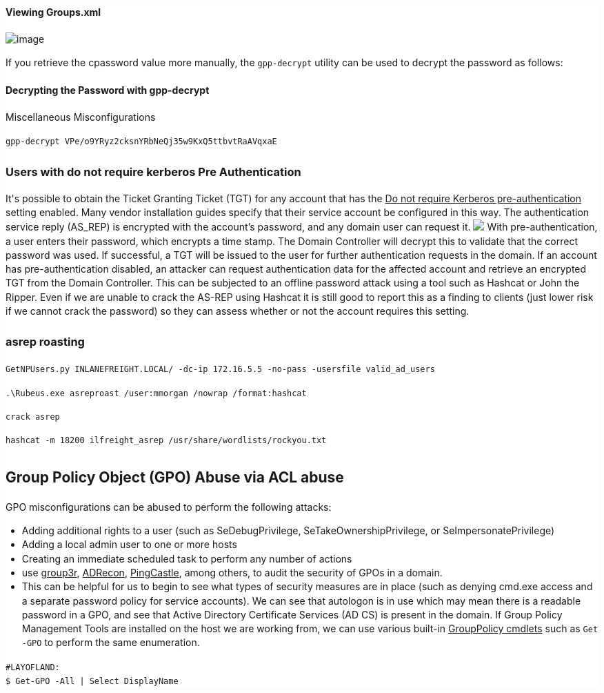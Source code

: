 #### Viewing Groups.xml

![image](https://academy.hackthebox.com/storage/modules/143/GPP.png)

If you retrieve the cpassword value more manually, the `gpp-decrypt` utility can be used to decrypt the password as follows:

#### Decrypting the Password with gpp-decrypt

Miscellaneous Misconfigurations

```shell-session
gpp-decrypt VPe/o9YRyz2cksnYRbNeQj35w9KxQ5ttbvtRaAVqxaE
```
### Users with do not require kerberos Pre Authentication
It's possible to obtain the Ticket Granting Ticket (TGT) for any account that has the [Do not require Kerberos pre-authentication](https://www.tenable.com/blog/how-to-stop-the-kerberos-pre-authentication-attack-in-active-directory) setting enabled. Many vendor installation guides specify that their service account be configured in this way. The authentication service reply (AS_REP) is encrypted with the account’s password, and any domain user can request it.
![](Active%20Directory/Windows/Active%20Directory/modules/OSINT/Screenshotsin/Pasted%20image%2020241224175018.png)
With pre-authentication, a user enters their password, which encrypts a time stamp. The Domain Controller will decrypt this to validate that the correct password was used. If successful, a TGT will be issued to the user for further authentication requests in the domain. If an account has pre-authentication disabled, an attacker can request authentication data for the affected account and retrieve an encrypted TGT from the Domain Controller. This can be subjected to an offline password attack using a tool such as Hashcat or John the Ripper.
Even if we are unable to crack the AS-REP using Hashcat it is still good to report this as a finding to clients (just lower risk if we cannot crack the password) so they can assess whether or not the account requires this setting.
### asrep roasting
```shell-session
GetNPUsers.py INLANEFREIGHT.LOCAL/ -dc-ip 172.16.5.5 -no-pass -usersfile valid_ad_users 
```

```powershell-session
.\Rubeus.exe asreproast /user:mmorgan /nowrap /format:hashcat
```


`crack asrep`
```shell-session
hashcat -m 18200 ilfreight_asrep /usr/share/wordlists/rockyou.txt 
```
## Group Policy Object (GPO) Abuse via ACL abuse
GPO misconfigurations can be abused to perform the following attacks:

- Adding additional rights to a user (such as SeDebugPrivilege, SeTakeOwnershipPrivilege, or SeImpersonatePrivilege)
- Adding a local admin user to one or more hosts
- Creating an immediate scheduled task to perform any number of actions
- use [group3r](https://github.com/Group3r/Group3r), [ADRecon](https://github.com/sense-of-security/ADRecon), [PingCastle](https://www.pingcastle.com/), among others, to audit the security of GPOs in a domain.
- This can be helpful for us to begin to see what types of security measures are in place (such as denying cmd.exe access and a separate password policy for service accounts). We can see that autologon is in use which may mean there is a readable password in a GPO, and see that Active Directory Certificate Services (AD CS) is present in the domain. If Group Policy Management Tools are installed on the host we are working from, we can use various built-in [GroupPolicy cmdlets](https://docs.microsoft.com/en-us/powershell/module/grouppolicy/?view=windowsserver2022-ps) such as `Get-GPO` to perform the same enumeration.
```powershell-session
#LAYOFLAND:
$ Get-GPO -All | Select DisplayName

```